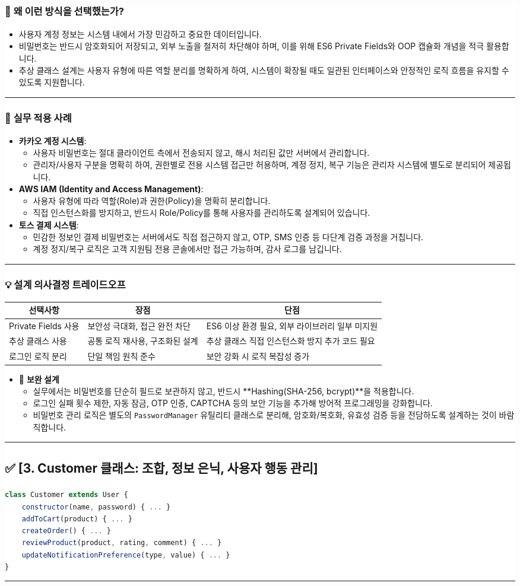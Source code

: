 
### 📖 **왜 이런 방식을 선택했는가?**

- 사용자 계정 정보는 시스템 내에서 가장 민감하고 중요한 데이터입니다.
- 비밀번호는 반드시 암호화되어 저장되고, 외부 노출을 철저히 차단해야 하며, 이를 위해 ES6 Private Fields와 OOP 캡슐화 개념을 적극 활용합니다.
- 추상 클래스 설계는 사용자 유형에 따른 역할 분리를 명확하게 하여, 시스템이 확장될 때도 일관된 인터페이스와 안정적인 로직 흐름을 유지할 수 있도록 지원합니다.

---

### 📌 **실무 적용 사례**

- **카카오 계정 시스템**:
  - 사용자 비밀번호는 절대 클라이언트 측에서 전송되지 않고, 해시 처리된 값만 서버에서 관리합니다.
  - 관리자/사용자 구분을 명확히 하여, 권한별로 전용 시스템 접근만 허용하며, 계정 정지, 복구 기능은 관리자 시스템에 별도로 분리되어 제공됩니다.
- **AWS IAM (Identity and Access Management)**:
  - 사용자 유형에 따라 역할(Role)과 권한(Policy)을 명확히 분리합니다.
  - 직접 인스턴스화를 방지하고, 반드시 Role/Policy를 통해 사용자를 관리하도록 설계되어 있습니다.
- **토스 결제 시스템**:
  - 민감한 정보인 결제 비밀번호는 서버에서도 직접 접근하지 않고, OTP, SMS 인증 등 다단계 검증 과정을 거칩니다.
  - 계정 정지/복구 로직은 고객 지원팀 전용 콘솔에서만 접근 가능하며, 감사 로그를 남깁니다.

---

### 💡 **설계 의사결정 트레이드오프**

| 선택사항            | 장점                            | 단점                                            |
| ------------------- | ------------------------------- | ----------------------------------------------- |
| Private Fields 사용 | 보안성 극대화, 접근 완전 차단   | ES6 이상 환경 필요, 외부 라이브러리 일부 미지원 |
| 추상 클래스 사용    | 공통 로직 재사용, 구조화된 설계 | 추상 클래스 직접 인스턴스화 방지 추가 코드 필요 |
| 로그인 로직 분리    | 단일 책임 원칙 준수             | 보안 강화 시 로직 복잡성 증가                   |

- 📌 **보완 설계**
  - 실무에서는 비밀번호를 단순히 필드로 보관하지 않고, 반드시 **Hashing(SHA-256, bcrypt)**을 적용합니다.
  - 로그인 실패 횟수 제한, 자동 잠금, OTP 인증, CAPTCHA 등의 보안 기능을 추가해 방어적 프로그래밍을 강화합니다.
  - 비밀번호 관리 로직은 별도의 `PasswordManager` 유틸리티 클래스로 분리해, 암호화/복호화, 유효성 검증 등을 전담하도록 설계하는 것이 바람직합니다.

---

## ✅ [3. Customer 클래스: 조합, 정보 은닉, 사용자 행동 관리]

```jsx
class Customer extends User {
    constructor(name, password) { ... }
    addToCart(product) { ... }
    createOrder() { ... }
    reviewProduct(product, rating, comment) { ... }
    updateNotificationPreference(type, value) { ... }
}
```

---
